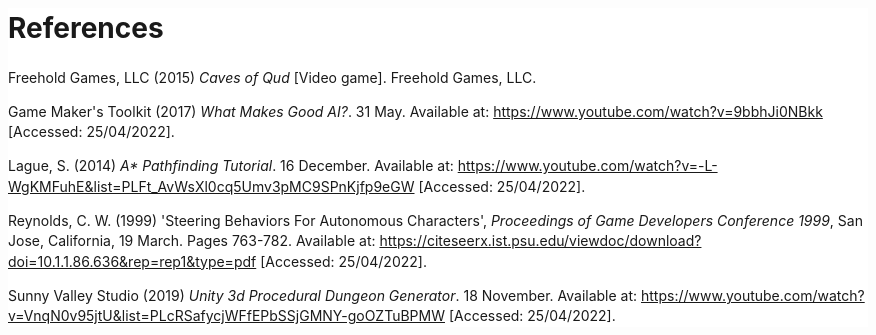 # References
Freehold Games, LLC (2015) _Caves of Qud_ [Video game]. Freehold Games, LLC.

Game Maker's Toolkit (2017) _What Makes Good AI?_. 31 May. Available at: https://www.youtube.com/watch?v=9bbhJi0NBkk [Accessed: 25/04/2022].

Lague, S. (2014) _A* Pathfinding Tutorial_. 16 December. Available at: https://www.youtube.com/watch?v=-L-WgKMFuhE&list=PLFt_AvWsXl0cq5Umv3pMC9SPnKjfp9eGW [Accessed: 25/04/2022].

Reynolds, C. W. (1999) 'Steering Behaviors For Autonomous Characters', _Proceedings of Game Developers Conference 1999_, San Jose, California, 19 March. Pages 763-782. Available at: https://citeseerx.ist.psu.edu/viewdoc/download?doi=10.1.1.86.636&rep=rep1&type=pdf [Accessed: 25/04/2022].

Sunny Valley Studio (2019) _Unity 3d Procedural Dungeon Generator_. 18 November. Available at: https://www.youtube.com/watch?v=VnqN0v95jtU&list=PLcRSafycjWFfEPbSSjGMNY-goOZTuBPMW [Accessed: 25/04/2022].
